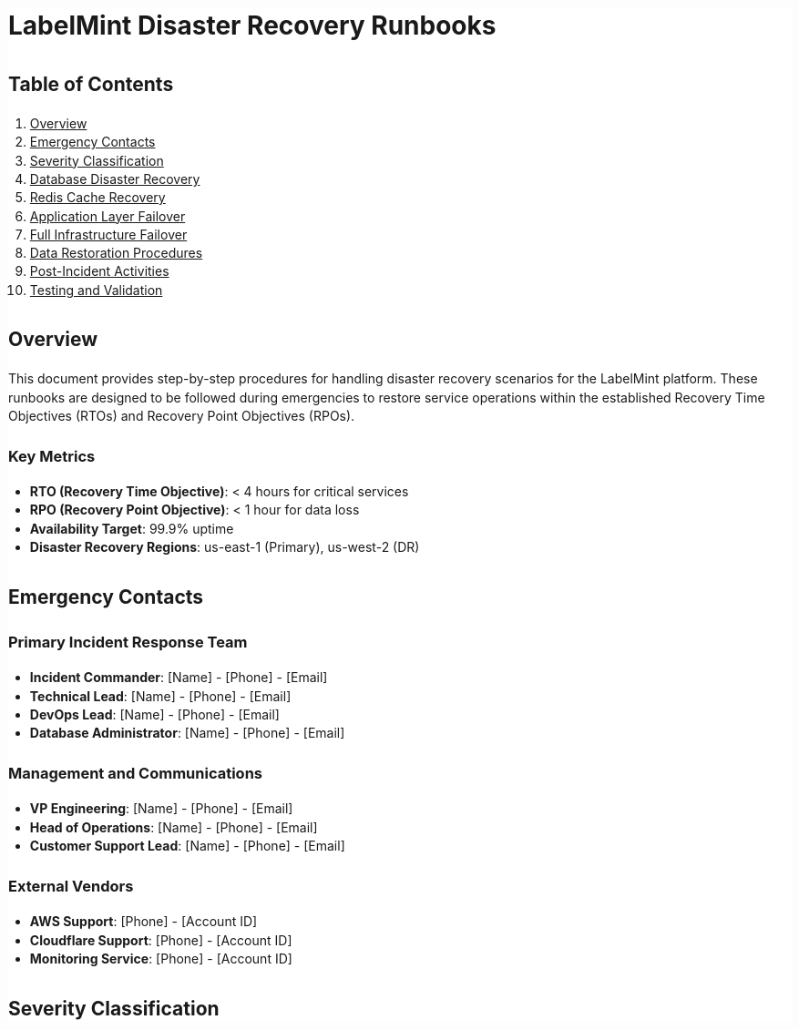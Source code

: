 # LabelMint Disaster Recovery Runbooks

## Table of Contents
1. [Overview](#overview)
2. [Emergency Contacts](#emergency-contacts)
3. [Severity Classification](#severity-classification)
4. [Database Disaster Recovery](#database-disaster-recovery)
5. [Redis Cache Recovery](#redis-cache-recovery)
6. [Application Layer Failover](#application-layer-failover)
7. [Full Infrastructure Failover](#full-infrastructure-failover)
8. [Data Restoration Procedures](#data-restoration-procedures)
9. [Post-Incident Activities](#post-incident-activities)
10. [Testing and Validation](#testing-and-validation)

## Overview

This document provides step-by-step procedures for handling disaster recovery scenarios for the LabelMint platform. These runbooks are designed to be followed during emergencies to restore service operations within the established Recovery Time Objectives (RTOs) and Recovery Point Objectives (RPOs).

### Key Metrics
- **RTO (Recovery Time Objective)**: < 4 hours for critical services
- **RPO (Recovery Point Objective)**: < 1 hour for data loss
- **Availability Target**: 99.9% uptime
- **Disaster Recovery Regions**: us-east-1 (Primary), us-west-2 (DR)

## Emergency Contacts

### Primary Incident Response Team
- **Incident Commander**: [Name] - [Phone] - [Email]
- **Technical Lead**: [Name] - [Phone] - [Email]
- **DevOps Lead**: [Name] - [Phone] - [Email]
- **Database Administrator**: [Name] - [Phone] - [Email]

### Management and Communications
- **VP Engineering**: [Name] - [Phone] - [Email]
- **Head of Operations**: [Name] - [Phone] - [Email]
- **Customer Support Lead**: [Name] - [Phone] - [Email]

### External Vendors
- **AWS Support**: [Phone] - [Account ID]
- **Cloudflare Support**: [Phone] - [Account ID]
- **Monitoring Service**: [Phone] - [Account ID]

## Severity Classification
